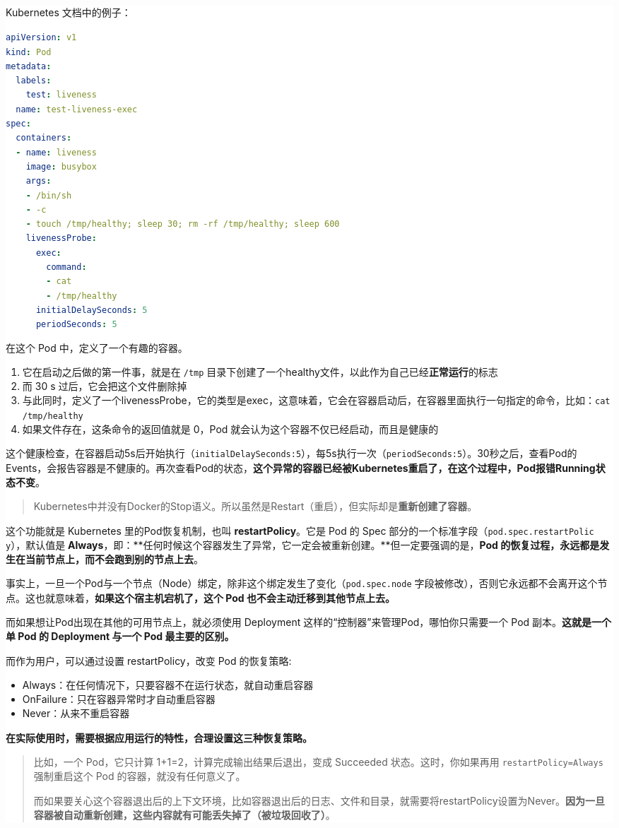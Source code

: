 Kubernetes 文档中的例子：

``` YAML
apiVersion: v1
kind: Pod
metadata:
  labels:
    test: liveness
  name: test-liveness-exec
spec:
  containers:
  - name: liveness
    image: busybox
    args:
    - /bin/sh
    - -c
    - touch /tmp/healthy; sleep 30; rm -rf /tmp/healthy; sleep 600
    livenessProbe:
      exec:
        command:
        - cat
        - /tmp/healthy
      initialDelaySeconds: 5
      periodSeconds: 5
```

在这个 Pod 中，定义了一个有趣的容器。

1. 它在启动之后做的第一件事，就是在 `/tmp` 目录下创建了一个healthy文件，以此作为自己已经**正常运行**的标志
2. 而 30 s 过后，它会把这个文件删除掉
3. 与此同时，定义了一个livenessProbe，它的类型是exec，这意味着，它会在容器启动后，在容器里面执行一句指定的命令，比如：`cat /tmp/healthy`
4. 如果文件存在，这条命令的返回值就是 0，Pod 就会认为这个容器不仅已经启动，而且是健康的

这个健康检查，在容器启动5s后开始执行（`initialDelaySeconds:5`），每5s执行一次（`periodSeconds:5`）。30秒之后，查看Pod的Events，会报告容器是不健康的。再次查看Pod的状态，**这个异常的容器已经被Kubernetes重启了，在这个过程中，Pod报错Running状态不变**。

> Kubernetes中并没有Docker的Stop语义。所以虽然是Restart（重启），但实际却是**重新创建了容器**。

这个功能就是 Kubernetes 里的Pod恢复机制，也叫 **restartPolicy**。它是 Pod 的 Spec 部分的一个标准字段（`pod.spec.restartPolicy`），默认值是 **Always**，即：**任何时候这个容器发生了异常，它一定会被重新创建。**但一定要强调的是，**Pod 的恢复过程，永远都是发生在当前节点上，而不会跑到别的节点上去**。

事实上，一旦一个Pod与一个节点（Node）绑定，除非这个绑定发生了变化（`pod.spec.node` 字段被修改），否则它永远都不会离开这个节点。这也就意味着，**如果这个宿主机宕机了，这个 Pod 也不会主动迁移到其他节点上去。**

而如果想让Pod出现在其他的可用节点上，就必须使用 Deployment 这样的“控制器”来管理Pod，哪怕你只需要一个 Pod 副本。**这就是一个单 Pod 的 Deployment 与一个 Pod 最主要的区别。**

而作为用户，可以通过设置 restartPolicy，改变 Pod 的恢复策略:

- Always：在任何情况下，只要容器不在运行状态，就自动重启容器
- OnFailure：只在容器异常时才自动重启容器
- Never：从来不重启容器

**在实际使用时，需要根据应用运行的特性，合理设置这三种恢复策略。**

> 比如，一个 Pod，它只计算 1+1=2，计算完成输出结果后退出，变成 Succeeded 状态。这时，你如果再用 `restartPolicy=Always` 强制重启这个 Pod 的容器，就没有任何意义了。
>
> 而如果要关心这个容器退出后的上下文环境，比如容器退出后的日志、文件和目录，就需要将restartPolicy设置为Never。**因为一旦容器被自动重新创建，这些内容就有可能丢失掉了（被垃圾回收了）**。
